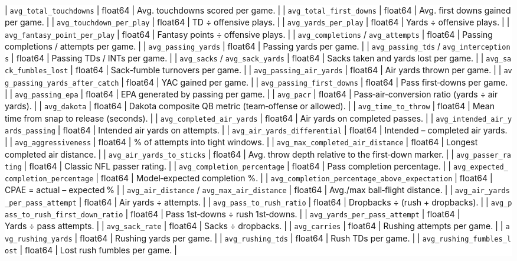 | `avg_total_touchdowns`                                        | float64 | Avg. touchdowns scored per game.                                   |
| `avg_total_first_downs`                                       | float64 | Avg. first downs gained per game.                                  |
| `avg_touchdown_per_play`                                      | float64 | TD ÷ offensive plays.                                              |
| `avg_yards_per_play`                                          | float64 | Yards ÷ offensive plays.                                           |
| `avg_fantasy_point_per_play`                                  | float64 | Fantasy points ÷ offensive plays.                                  |
| `avg_completions` / `avg_attempts`                            | float64 | Passing completions / attempts per game.                           |
| `avg_passing_yards`                                           | float64 | Passing yards per game.                                            |
| `avg_passing_tds` / `avg_interceptions`                       | float64 | Passing TDs / INTs per game.                                       |
| `avg_sacks` / `avg_sack_yards`                                | float64 | Sacks taken and yards lost per game.                               |
| `avg_sack_fumbles_lost`                                       | float64 | Sack‑fumble turnovers per game.                                    |
| `avg_passing_air_yards`                                       | float64 | Air yards thrown per game.                                         |
| `avg_passing_yards_after_catch`                               | float64 | YAC gained per game.                                               |
| `avg_passing_first_downs`                                     | float64 | Pass first‑downs per game.                                         |
| `avg_passing_epa`                                             | float64 | EPA generated by passing per game.                                 |
| `avg_pacr`                                                    | float64 | Pass‑air‑conversion ratio (yards ÷ air yards).                     |
| `avg_dakota`                                                  | float64 | Dakota composite QB metric (team‑offense or allowed).              |
| `avg_time_to_throw`                                           | float64 | Mean time from snap to release (seconds).                          |
| `avg_completed_air_yards`                                     | float64 | Air yards on completed passes.                                     |
| `avg_intended_air_yards_passing`                              | float64 | Intended air yards on attempts.                                    |
| `avg_air_yards_differential`                                  | float64 | Intended – completed air yards.                                    |
| `avg_aggressiveness`                                          | float64 | % of attempts into tight windows.                                  |
| `avg_max_completed_air_distance`                              | float64 | Longest completed air distance.                                    |
| `avg_air_yards_to_sticks`                                     | float64 | Avg. throw depth relative to the first‑down marker.                |
| `avg_passer_rating`                                           | float64 | Classic NFL passer rating.                                         |
| `avg_completion_percentage`                                   | float64 | Pass completion percentage.                                        |
| `avg_expected_completion_percentage`                          | float64 | Model‑expected completion %.                                       |
| `avg_completion_percentage_above_expectation`                 | float64 | CPAE = actual – expected %                                         |
| `avg_air_distance` / `avg_max_air_distance`                   | float64 | Avg./max ball‑flight distance.                                     |
| `avg_air_yards_per_pass_attempt`                              | float64 | Air yards ÷ attempts.                                              |
| `avg_pass_to_rush_ratio`                                      | float64 | Dropbacks ÷ (rush + dropbacks).                                    |
| `avg_pass_to_rush_first_down_ratio`                           | float64 | Pass 1st‑downs ÷ rush 1st‑downs.                                   |
| `avg_yards_per_pass_attempt`                                  | float64 | Yards ÷ pass attempts.                                             |
| `avg_sack_rate`                                               | float64 | Sacks ÷ dropbacks.                                                 |
| `avg_carries`                                                 | float64 | Rushing attempts per game.                                         |
| `avg_rushing_yards`                                           | float64 | Rushing yards per game.                                            |
| `avg_rushing_tds`                                             | float64 | Rush TDs per game.                                                 |
| `avg_rushing_fumbles_lost`                                    | float64 | Lost rush fumbles per game.                                        |